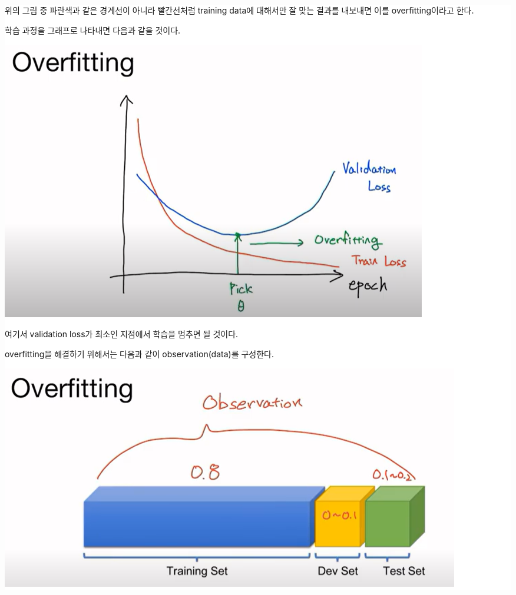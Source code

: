 위의 그림 중 파란색과 같은 경계선이 아니라 빨간선처럼 training data에 대해서만 잘 맞는 결과를 내보내면 이를 overfitting이라고 한다.

학습 과정을 그래프로 나타내면 다음과 같을 것이다.

![Untitled](Lecture%207%20Methods%20for%20Optimizing%20the%20Results%2020e11bbced684549a8784cd42d8f4187/Untitled%204.png)

여기서 validation loss가 최소인 지점에서 학습을 멈추면 될 것이다.

overfitting을 해결하기 위해서는 다음과 같이 observation(data)를 구성한다.

![Untitled](Lecture%207%20Methods%20for%20Optimizing%20the%20Results%2020e11bbced684549a8784cd42d8f4187/Untitled%205.png)
